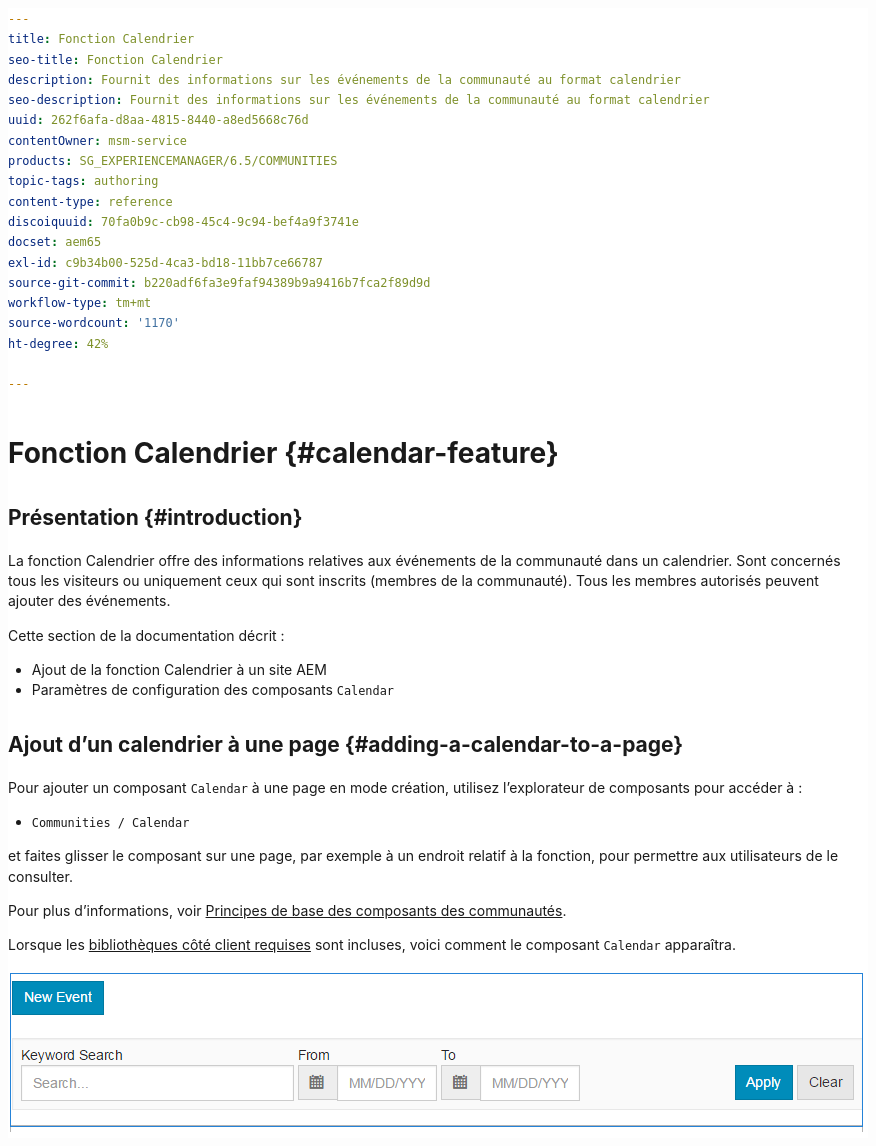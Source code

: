 ```yaml
---
title: Fonction Calendrier
seo-title: Fonction Calendrier
description: Fournit des informations sur les événements de la communauté au format calendrier
seo-description: Fournit des informations sur les événements de la communauté au format calendrier
uuid: 262f6afa-d8aa-4815-8440-a8ed5668c76d
contentOwner: msm-service
products: SG_EXPERIENCEMANAGER/6.5/COMMUNITIES
topic-tags: authoring
content-type: reference
discoiquuid: 70fa0b9c-cb98-45c4-9c94-bef4a9f3741e
docset: aem65
exl-id: c9b34b00-525d-4ca3-bd18-11bb7ce66787
source-git-commit: b220adf6fa3e9faf94389b9a9416b7fca2f89d9d
workflow-type: tm+mt
source-wordcount: '1170'
ht-degree: 42%

---
```


# Fonction Calendrier {#calendar-feature}

## Présentation {#introduction}

La fonction Calendrier offre des informations relatives aux événements de la communauté dans un calendrier. Sont concernés tous les visiteurs ou uniquement ceux qui sont inscrits (membres de la communauté). Tous les membres autorisés peuvent ajouter des événements.

Cette section de la documentation décrit :

* Ajout de la fonction Calendrier à un site AEM
* Paramètres de configuration des composants `Calendar`

## Ajout d’un calendrier à une page {#adding-a-calendar-to-a-page}

Pour ajouter un composant `Calendar` à une page en mode création, utilisez l’explorateur de composants pour accéder à :

* `Communities / Calendar`

et faites glisser le composant sur une page, par exemple à un endroit relatif à la fonction, pour permettre aux utilisateurs de le consulter.

Pour plus d’informations, voir [Principes de base des composants des communautés](/help/communities/basics.md).

Lorsque les [bibliothèques côté client requises](/help/communities/calendar-basics-for-developers.md#essentials-for-client-side) sont incluses, voici comment le composant `Calendar` apparaîtra.

![calendar-component](assets/calendar-component.png)
